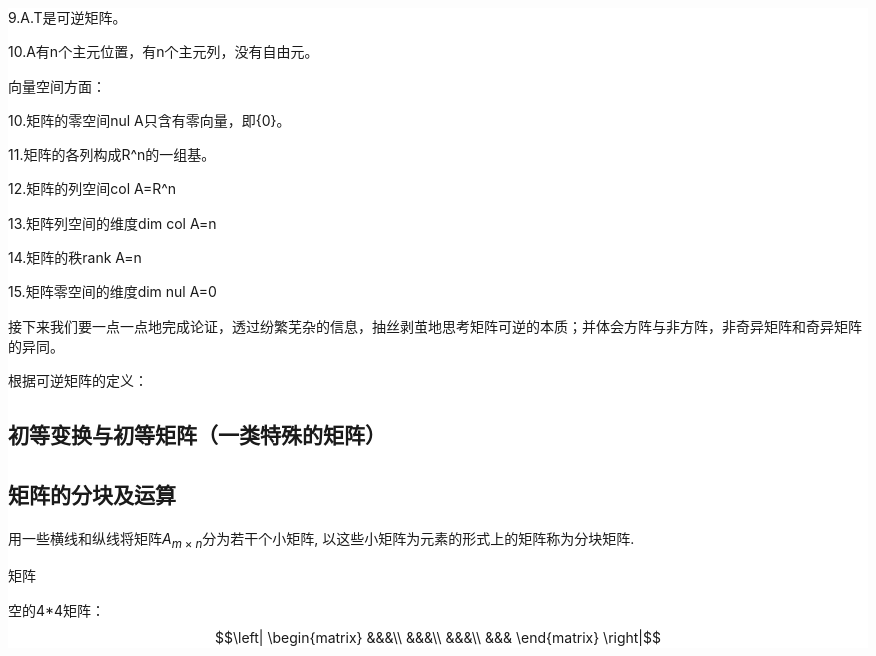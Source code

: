 9.A.T是可逆矩阵。

10.A有n个主元位置，有n个主元列，没有自由元。

 

向量空间方面：

10.矩阵的零空间nul A只含有零向量，即{0}。

11.矩阵的各列构成R^n的一组基。

12.矩阵的列空间col A=R^n

13.矩阵列空间的维度dim col A=n

14.矩阵的秩rank A=n

15.矩阵零空间的维度dim nul A=0

接下来我们要一点一点地完成论证，透过纷繁芜杂的信息，抽丝剥茧地思考矩阵可逆的本质；并体会方阵与非方阵，非奇异矩阵和奇异矩阵的异同。

根据可逆矩阵的定义：



## 初等变换与初等矩阵（一类特殊的矩阵）

## 矩阵的分块及运算

用一些横线和纵线将矩阵$A_{m×n}$分为若干个小矩阵, 以这些小矩阵为元素的形式上的矩阵称为分块矩阵.



























矩阵

空的4*4矩阵：
$$\left|
\begin{matrix}
&&&\\
&&&\\
&&&\\
&&&
\end{matrix}
\right|$$
